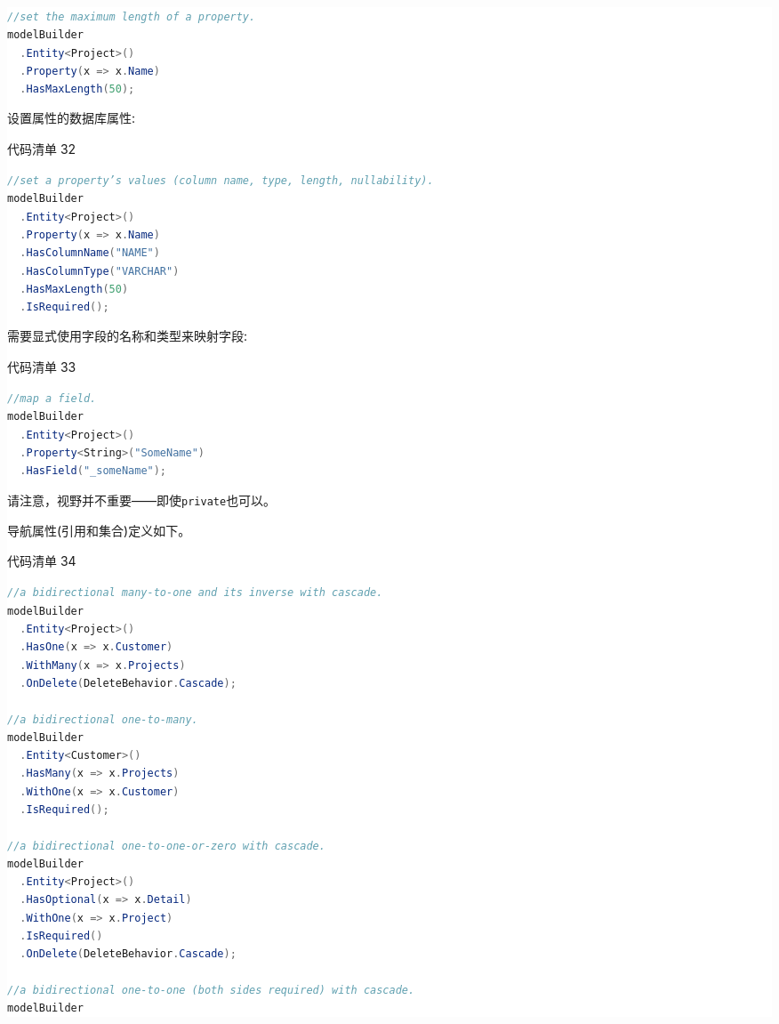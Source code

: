 ```cs
//set the maximum length of a property.
modelBuilder
  .Entity<Project>()
  .Property(x => x.Name)
  .HasMaxLength(50);

```

设置属性的数据库属性:

代码清单 32

```cs
//set a property’s values (column name, type, length, nullability).
modelBuilder
  .Entity<Project>()
  .Property(x => x.Name)
  .HasColumnName("NAME")
  .HasColumnType("VARCHAR")
  .HasMaxLength(50)
  .IsRequired();

```

需要显式使用字段的名称和类型来映射字段:

代码清单 33

```cs
//map a field.
modelBuilder
  .Entity<Project>()
  .Property<String>("SomeName")
  .HasField("_someName");

```

请注意，视野并不重要——即使`private`也可以。

导航属性(引用和集合)定义如下。

代码清单 34

```cs
//a bidirectional many-to-one and its inverse with cascade.
modelBuilder
  .Entity<Project>()
  .HasOne(x => x.Customer)
  .WithMany(x => x.Projects)
  .OnDelete(DeleteBehavior.Cascade);

//a bidirectional one-to-many.
modelBuilder
  .Entity<Customer>()
  .HasMany(x => x.Projects)
  .WithOne(x => x.Customer)
  .IsRequired();

//a bidirectional one-to-one-or-zero with cascade.
modelBuilder
  .Entity<Project>()
  .HasOptional(x => x.Detail)
  .WithOne(x => x.Project)
  .IsRequired()
  .OnDelete(DeleteBehavior.Cascade);

//a bidirectional one-to-one (both sides required) with cascade.
modelBuilder
```